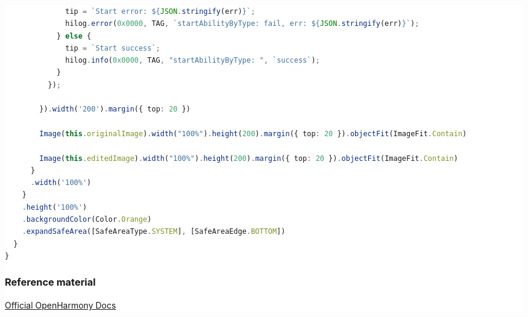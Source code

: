 ```typescript
              tip = `Start error: ${JSON.stringify(err)}`;
              hilog.error(0x0000, TAG, `startAbilityByType: fail, err: ${JSON.stringify(err)}`);
            } else {
              tip = `Start success`;
              hilog.info(0x0000, TAG, "startAbilityByType: ", `success`);
            }
          });

        }).width('200').margin({ top: 20 })

        Image(this.originalImage).width("100%").height(200).margin({ top: 20 }).objectFit(ImageFit.Contain)

        Image(this.editedImage).width("100%").height(200).margin({ top: 20 }).objectFit(ImageFit.Contain)
      }
      .width('100%')
    }
    .height('100%')
    .backgroundColor(Color.Orange)
    .expandSafeArea([SafeAreaType.SYSTEM], [SafeAreaEdge.BOTTOM])
  }
}
```

### Reference material
[Official OpenHarmony Docs](https://docs.openharmony.cn/pages/v5.0/zh-cn/application-dev/application-models/photoEditorExtensionAbility.md)


